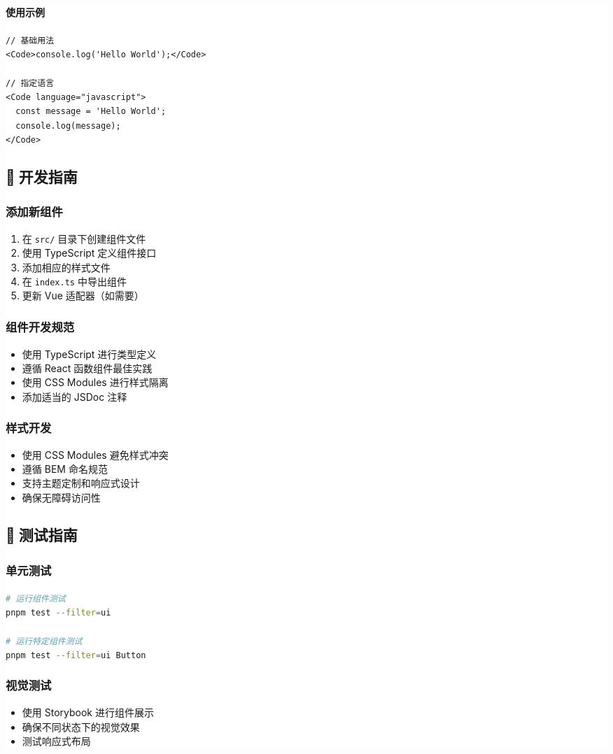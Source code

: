 #### 使用示例
```tsx
// 基础用法
<Code>console.log('Hello World');</Code>

// 指定语言
<Code language="javascript">
  const message = 'Hello World';
  console.log(message);
</Code>
```

## 🔧 开发指南

### 添加新组件
1. 在 `src/` 目录下创建组件文件
2. 使用 TypeScript 定义组件接口
3. 添加相应的样式文件
4. 在 `index.ts` 中导出组件
5. 更新 Vue 适配器（如需要）

### 组件开发规范
- 使用 TypeScript 进行类型定义
- 遵循 React 函数组件最佳实践
- 使用 CSS Modules 进行样式隔离
- 添加适当的 JSDoc 注释

### 样式开发
- 使用 CSS Modules 避免样式冲突
- 遵循 BEM 命名规范
- 支持主题定制和响应式设计
- 确保无障碍访问性

## 🧪 测试指南

### 单元测试
```bash
# 运行组件测试
pnpm test --filter=ui

# 运行特定组件测试
pnpm test --filter=ui Button
```

### 视觉测试
- 使用 Storybook 进行组件展示
- 确保不同状态下的视觉效果
- 测试响应式布局
